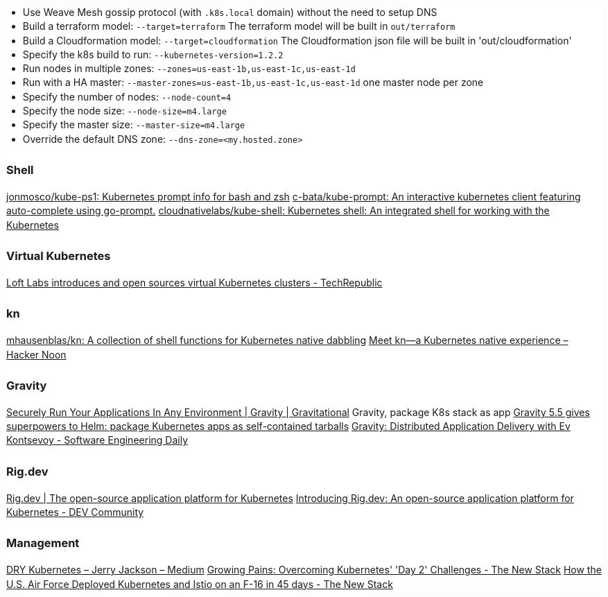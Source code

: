 - Use Weave Mesh gossip protocol (with `.k8s.local` domain) without the need to setup DNS
- Build a terraform model: `--target=terraform` The terraform model will be built in `out/terraform`
- Build a Cloudformation model: `--target=cloudformation` The Cloudformation json file will be built in 'out/cloudformation'
- Specify the k8s build to run: `--kubernetes-version=1.2.2`
- Run nodes in multiple zones: `--zones=us-east-1b,us-east-1c,us-east-1d`
- Run with a HA master: `--master-zones=us-east-1b,us-east-1c,us-east-1d`
  one master node per zone
- Specify the number of nodes: `--node-count=4`
- Specify the node size: `--node-size=m4.large`
- Specify the master size: `--master-size=m4.large`
- Override the default DNS zone: `--dns-zone=<my.hosted.zone>`

### Shell

[jonmosco/kube-ps1: Kubernetes prompt info for bash and zsh](https://github.com/jonmosco/kube-ps1)
[c-bata/kube-prompt: An interactive kubernetes client featuring auto-complete using go-prompt.](https://github.com/c-bata/kube-prompt)
[cloudnativelabs/kube-shell: Kubernetes shell: An integrated shell for working with the Kubernetes](https://github.com/cloudnativelabs/kube-shell)

### Virtual Kubernetes

[Loft Labs introduces and open sources virtual Kubernetes clusters - TechRepublic](https://www.techrepublic.com/article/loft-labs-introduces-and-open-sources-virtual-kubernetes-clusters/)

### kn

[mhausenblas/kn: A collection of shell functions for Kubernetes native dabbling](https://github.com/mhausenblas/kn)
[Meet kn—a Kubernetes native experience – Hacker Noon](https://hackernoon.com/meet-kn-a-kubernetes-native-experience-bd87239a11ff)

### Gravity

[Securely Run Your Applications In Any Environment | Gravity | Gravitational](https://gravitational.com/gravity/) Gravity, package K8s stack as app
[Gravity 5.5 gives superpowers to Helm: package Kubernetes apps as self-contained tarballs](https://gravitational.com/blog/gravity-5_5-support-for-helm/)
[Gravity: Distributed Application Delivery with Ev Kontsevoy - Software Engineering Daily](https://softwareengineeringdaily.com/2019/10/17/gravity-distributed-application-delivery-with-ev-kontsevoy/)

### Rig.dev

[Rig.dev | The open-source application platform for Kubernetes](https://rig.dev/)
[Introducing Rig.dev: An open-source application platform for Kubernetes - DEV Community](https://dev.to/rigdev/introducing-rigdev-an-open-source-application-platform-for-kubernetes-1dge)

### Management

[DRY Kubernetes – Jerry Jackson – Medium](https://medium.com/@jrryjcksn/dry-kubernetes-1a11d7fa0054)
[Growing Pains: Overcoming Kubernetes' 'Day 2' Challenges - The New Stack](https://thenewstack.io/growing-pains-overcoming-kubernetes-day-2-challenges/)
[How the U.S. Air Force Deployed Kubernetes and Istio on an F-16 in 45 days - The New Stack](https://thenewstack.io/how-the-u-s-air-force-deployed-kubernetes-and-istio-on-an-f-16-in-45-days/)
